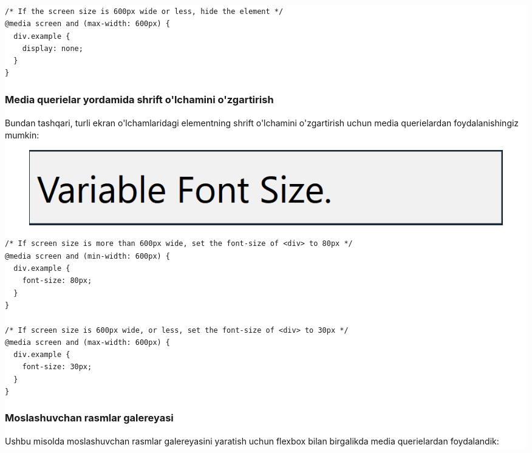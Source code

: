 ```
/* If the screen size is 600px wide or less, hide the element */
@media screen and (max-width: 600px) {
  div.example {
    display: none;
  }
}
```

### Media querielar yordamida shrift o'lchamini o'zgartirish

Bundan tashqari, turli ekran o'lchamlaridagi elementning shrift o'lchamini o'zgartirish uchun media querielardan foydalanishingiz mumkin:

<figure><img src="../../.gitbook/assets/image (742).png" alt=""><figcaption></figcaption></figure>

```
/* If screen size is more than 600px wide, set the font-size of <div> to 80px */
@media screen and (min-width: 600px) {
  div.example {
    font-size: 80px;
  }
}

/* If screen size is 600px wide, or less, set the font-size of <div> to 30px */
@media screen and (max-width: 600px) {
  div.example {
    font-size: 30px;
  }
}
```

### Moslashuvchan rasmlar galereyasi

Ushbu misolda moslashuvchan rasmlar galereyasini yaratish uchun flexbox bilan birgalikda media querielardan foydalandik:
